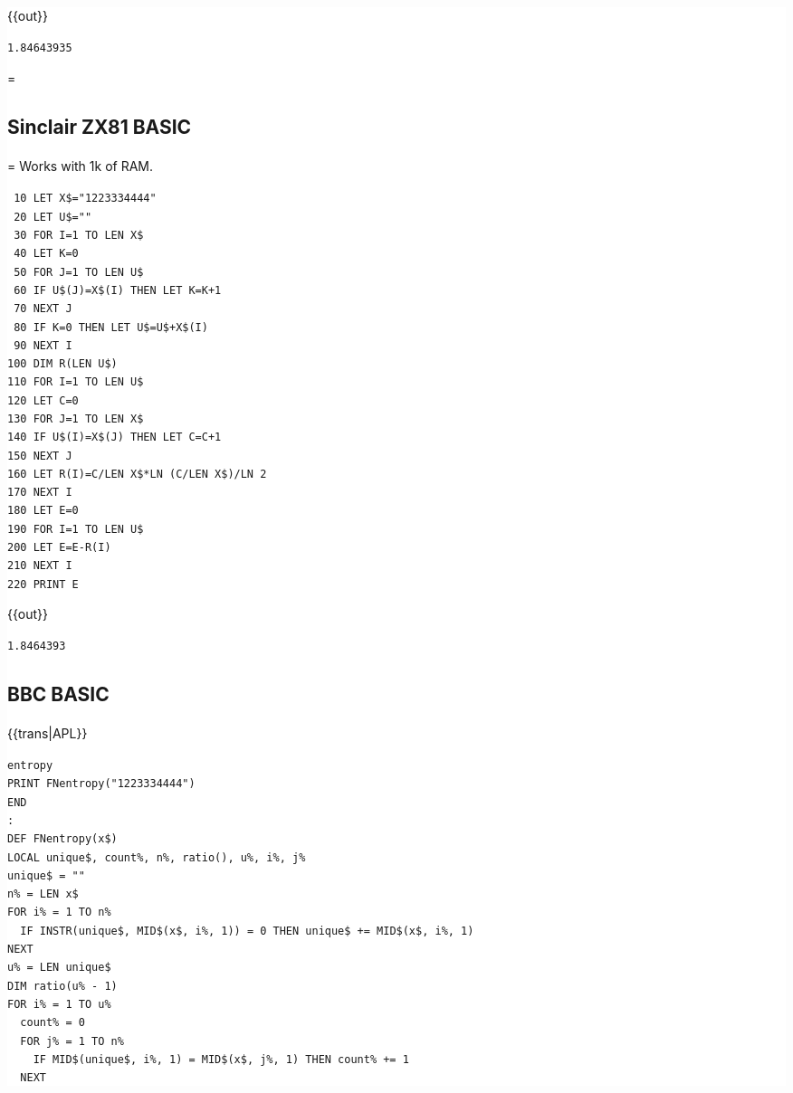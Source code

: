 {{out}}

```txt
1.84643935
```


=
## Sinclair ZX81 BASIC
=
Works with 1k of RAM.

```basic
 10 LET X$="1223334444"
 20 LET U$=""
 30 FOR I=1 TO LEN X$
 40 LET K=0
 50 FOR J=1 TO LEN U$
 60 IF U$(J)=X$(I) THEN LET K=K+1
 70 NEXT J
 80 IF K=0 THEN LET U$=U$+X$(I)
 90 NEXT I
100 DIM R(LEN U$)
110 FOR I=1 TO LEN U$
120 LET C=0
130 FOR J=1 TO LEN X$
140 IF U$(I)=X$(J) THEN LET C=C+1
150 NEXT J
160 LET R(I)=C/LEN X$*LN (C/LEN X$)/LN 2
170 NEXT I
180 LET E=0
190 FOR I=1 TO LEN U$
200 LET E=E-R(I)
210 NEXT I
220 PRINT E
```

{{out}}

```txt
1.8464393
```



## BBC BASIC

{{trans|APL}}

```bbcbasic>REM 
entropy
PRINT FNentropy("1223334444")
END
:
DEF FNentropy(x$)
LOCAL unique$, count%, n%, ratio(), u%, i%, j%
unique$ = ""
n% = LEN x$
FOR i% = 1 TO n%
  IF INSTR(unique$, MID$(x$, i%, 1)) = 0 THEN unique$ += MID$(x$, i%, 1)
NEXT
u% = LEN unique$
DIM ratio(u% - 1)
FOR i% = 1 TO u%
  count% = 0
  FOR j% = 1 TO n%
    IF MID$(unique$, i%, 1) = MID$(x$, j%, 1) THEN count% += 1
  NEXT
```